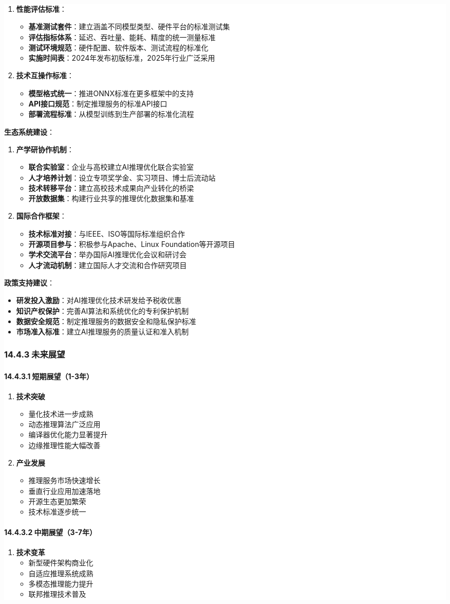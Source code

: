 1. **性能评估标准**：
   - **基准测试套件**：建立涵盖不同模型类型、硬件平台的标准测试集
   - **评估指标体系**：延迟、吞吐量、能耗、精度的统一测量标准
   - **测试环境规范**：硬件配置、软件版本、测试流程的标准化
   - **实施时间表**：2024年发布初版标准，2025年行业广泛采用

2. **技术互操作标准**：
   - **模型格式统一**：推进ONNX标准在更多框架中的支持
   - **API接口规范**：制定推理服务的标准API接口
   - **部署流程标准**：从模型训练到生产部署的标准化流程

**生态系统建设**：

1. **产学研协作机制**：
   - **联合实验室**：企业与高校建立AI推理优化联合实验室
   - **人才培养计划**：设立专项奖学金、实习项目、博士后流动站
   - **技术转移平台**：建立高校技术成果向产业转化的桥梁
   - **开放数据集**：构建行业共享的推理优化数据集和基准

2. **国际合作框架**：
   - **技术标准对接**：与IEEE、ISO等国际标准组织合作
   - **开源项目参与**：积极参与Apache、Linux Foundation等开源项目
   - **学术交流平台**：举办国际AI推理优化会议和研讨会
   - **人才流动机制**：建立国际人才交流和合作研究项目

**政策支持建议**：

- **研发投入激励**：对AI推理优化技术研发给予税收优惠
- **知识产权保护**：完善AI算法和系统优化的专利保护机制
- **数据安全规范**：制定推理服务的数据安全和隐私保护标准
- **市场准入标准**：建立AI推理服务的质量认证和准入机制

### 14.4.3 未来展望

#### 14.4.3.1 短期展望（1-3年）

1. **技术突破**
   - 量化技术进一步成熟
   - 动态推理算法广泛应用
   - 编译器优化能力显著提升
   - 边缘推理性能大幅改善

2. **产业发展**
   - 推理服务市场快速增长
   - 垂直行业应用加速落地
   - 开源生态更加繁荣
   - 技术标准逐步统一

#### 14.4.3.2 中期展望（3-7年）

1. **技术变革**
   - 新型硬件架构商业化
   - 自适应推理系统成熟
   - 多模态推理能力提升
   - 联邦推理技术普及
